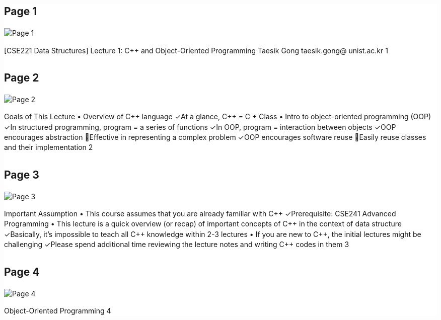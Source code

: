 ## Page 1

![Page 1](1.cpp_part1_page_1.png)

[CSE221 Data Structures]
Lecture 1: C++ and Object-Oriented Programming
Taesik Gong
taesik.gong@ unist.ac.kr
1


## Page 2

![Page 2](1.cpp_part1_page_2.png)

Goals of This Lecture
• Overview of C++ language
✓At a glance, C++ = C + Class
• Intro to object-oriented programming (OOP)
✓In structured programming, program = a series of functions
✓In OOP, program = interaction between objects
✓OOP encourages abstraction 
Effective in representing a complex problem 
✓OOP encourages software reuse
Easily reuse classes and their implementation 
2


## Page 3

![Page 3](1.cpp_part1_page_3.png)

Important Assumption
• This course assumes that you are already familiar with C++
✓Prerequisite: CSE241 Advanced Programming
• This lecture is a quick overview (or recap) of important 
concepts of C++ in the context of data structure
✓Basically, it’s impossible to teach all C++ knowledge within 2-3 lectures
• If you are new to C++, the initial lectures might be challenging
✓Please spend additional time reviewing the lecture notes and writing C++ 
codes in them
3


## Page 4

![Page 4](1.cpp_part1_page_4.png)

Object-Oriented 
Programming
4
